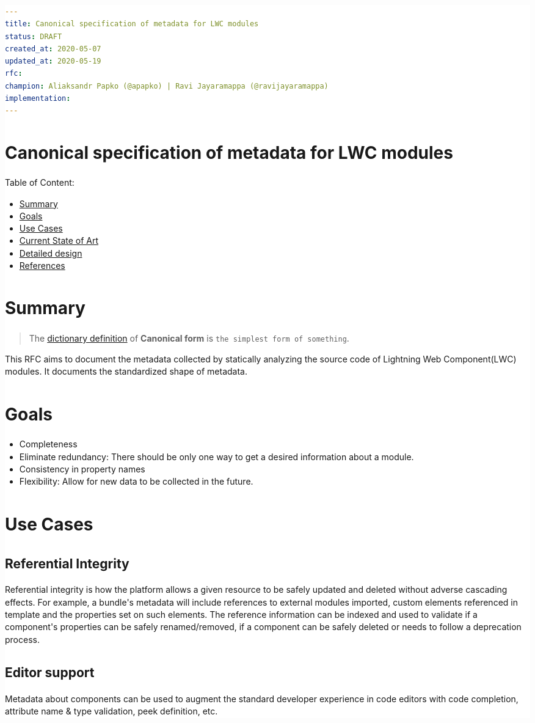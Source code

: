 ```yaml
---
title: Canonical specification of metadata for LWC modules
status: DRAFT
created_at: 2020-05-07
updated_at: 2020-05-19
rfc: 
champion: Aliaksandr Papko (@apapko) | Ravi Jayaramappa (@ravijayaramappa)
implementation: 
---
```


# Canonical specification of metadata for LWC modules

Table of Content:
* [Summary](#summary)
* [Goals](#goals)
* [Use Cases](#use-cases)
* [Current State of Art](#current-state-of-art)
* [Detailed design](#detailed-design)
* [References](#reference)

# Summary
> The [dictionary definition](https://www.merriam-webster.com/dictionary/canonical%20form) of **Canonical form** is `the simplest form of something`. 

This RFC aims to document the metadata collected by statically analyzing the source code of Lightning Web Component(LWC) modules. It documents the standardized shape of metadata.

# Goals

- Completeness
- Eliminate redundancy: There should be only one way to get a desired information about a module.
- Consistency in property names
- Flexibility: Allow for new data to be collected in the future.

# Use Cases
## Referential Integrity
Referential integrity is how the platform allows a given resource to be safely updated and deleted without adverse cascading effects. For example, a bundle's metadata will include references to external modules imported, custom elements referenced in template and the properties set on such elements. The reference information can be indexed and used to validate if a component's properties can be safely renamed/removed, if a component can be safely deleted or needs to follow a deprecation process.

## Editor support
Metadata about components can be used to augment the standard developer experience in code editors with code completion, attribute name & type validation, peek definition, etc.
